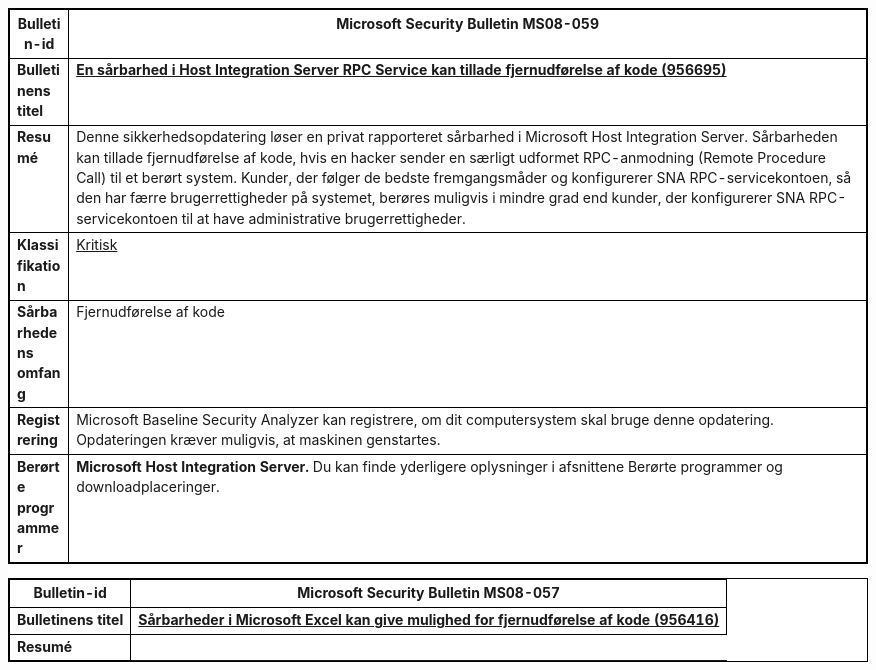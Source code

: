 
<table style="border:1px solid black;">
<thead>
<tr class="header">
<th style="border:1px solid black;">Bulletin-id</th>
<th style="border:1px solid black;">Microsoft Security Bulletin MS08-059</th>
</tr>
</thead>
<tbody>
<tr class="odd">
<td style="border:1px solid black;"><strong>Bulletinens titel</strong></td>
<td style="border:1px solid black;"><a href="http://go.microsoft.com/fwlink/?linkid=125712"><strong>En sårbarhed i Host Integration Server RPC Service kan tillade fjernudførelse af kode (956695)</strong></a></td>
</tr>
<tr class="even">
<td style="border:1px solid black;"><strong>Resumé</strong></td>
<td style="border:1px solid black;">Denne sikkerhedsopdatering løser en privat rapporteret sårbarhed i Microsoft Host Integration Server. Sårbarheden kan tillade fjernudførelse af kode, hvis en hacker sender en særligt udformet RPC-anmodning (Remote Procedure Call) til et berørt system. Kunder, der følger de bedste fremgangsmåder og konfigurerer SNA RPC-servicekontoen, så den har færre brugerrettigheder på systemet, berøres muligvis i mindre grad end kunder, der konfigurerer SNA RPC-servicekontoen til at have administrative brugerrettigheder.</td>
</tr>
<tr class="odd">
<td style="border:1px solid black;"><strong>Klassifikation</strong></td>
<td style="border:1px solid black;"><a href="http://go.microsoft.com/fwlink/?linkid=21140">Kritisk</a></td>
</tr>
<tr class="even">
<td style="border:1px solid black;"><strong>Sårbarhedens omfang</strong></td>
<td style="border:1px solid black;">Fjernudførelse af kode</td>
</tr>
<tr class="odd">
<td style="border:1px solid black;"><strong>Registrering</strong></td>
<td style="border:1px solid black;">Microsoft Baseline Security Analyzer kan registrere, om dit computersystem skal bruge denne opdatering. Opdateringen kræver muligvis, at maskinen genstartes.</td>
</tr>
<tr class="even">
<td style="border:1px solid black;"><strong>Berørte programmer</strong></td>
<td style="border:1px solid black;"><strong>Microsoft Host Integration Server.</strong> Du kan finde yderligere oplysninger i afsnittene Berørte programmer og downloadplaceringer.</td>
</tr>
</tbody>
</table>


<table style="border:1px solid black;">
<thead>
<tr class="header">
<th style="border:1px solid black;">Bulletin-id</th>
<th style="border:1px solid black;">Microsoft Security Bulletin MS08-057</th>
</tr>
</thead>
<tbody>
<tr class="odd">
<td style="border:1px solid black;"><strong>Bulletinens titel</strong></td>
<td style="border:1px solid black;"><a href="http://go.microsoft.com/fwlink/?linkid=124653"><strong>Sårbarheder i Microsoft Excel kan give mulighed for fjernudførelse af kode (956416)</strong></a></td>
</tr>
<tr class="even">
<td style="border:1px solid black;"><strong>Resumé</strong></td>